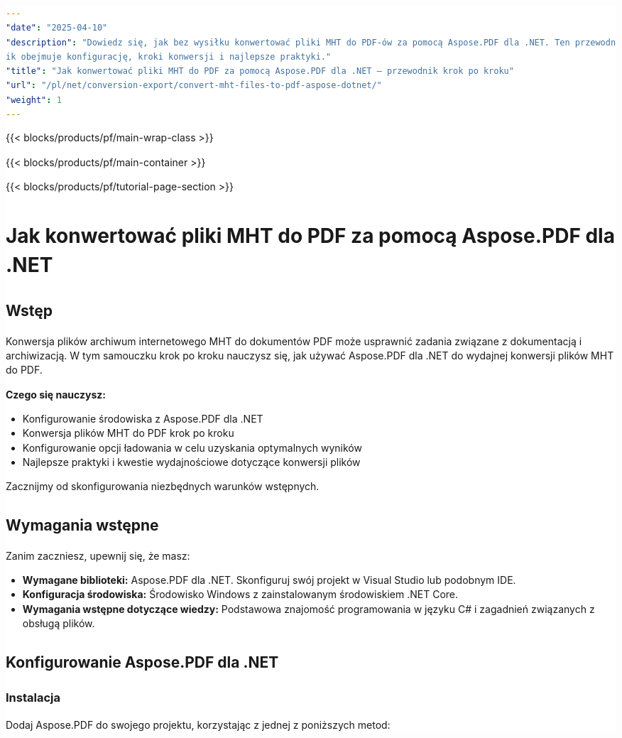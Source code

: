 ```yaml
---
"date": "2025-04-10"
"description": "Dowiedz się, jak bez wysiłku konwertować pliki MHT do PDF-ów za pomocą Aspose.PDF dla .NET. Ten przewodnik obejmuje konfigurację, kroki konwersji i najlepsze praktyki."
"title": "Jak konwertować pliki MHT do PDF za pomocą Aspose.PDF dla .NET — przewodnik krok po kroku"
"url": "/pl/net/conversion-export/convert-mht-files-to-pdf-aspose-dotnet/"
"weight": 1
---
```


{{< blocks/products/pf/main-wrap-class >}}

{{< blocks/products/pf/main-container >}}

{{< blocks/products/pf/tutorial-page-section >}}


# Jak konwertować pliki MHT do PDF za pomocą Aspose.PDF dla .NET

## Wstęp

Konwersja plików archiwum internetowego MHT do dokumentów PDF może usprawnić zadania związane z dokumentacją i archiwizacją. W tym samouczku krok po kroku nauczysz się, jak używać Aspose.PDF dla .NET do wydajnej konwersji plików MHT do PDF.

**Czego się nauczysz:**
- Konfigurowanie środowiska z Aspose.PDF dla .NET
- Konwersja plików MHT do PDF krok po kroku
- Konfigurowanie opcji ładowania w celu uzyskania optymalnych wyników
- Najlepsze praktyki i kwestie wydajnościowe dotyczące konwersji plików

Zacznijmy od skonfigurowania niezbędnych warunków wstępnych.

## Wymagania wstępne

Zanim zaczniesz, upewnij się, że masz:

- **Wymagane biblioteki:** Aspose.PDF dla .NET. Skonfiguruj swój projekt w Visual Studio lub podobnym IDE.
- **Konfiguracja środowiska:** Środowisko Windows z zainstalowanym środowiskiem .NET Core.
- **Wymagania wstępne dotyczące wiedzy:** Podstawowa znajomość programowania w języku C# i zagadnień związanych z obsługą plików.

## Konfigurowanie Aspose.PDF dla .NET

### Instalacja

Dodaj Aspose.PDF do swojego projektu, korzystając z jednej z poniższych metod:
